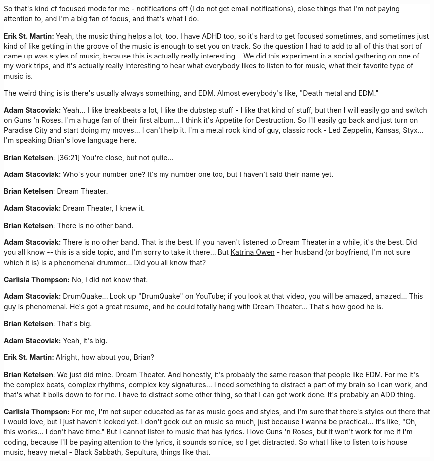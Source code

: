 So that's kind of focused mode for me - notifications off (I do not get email notifications), close things that I'm not paying attention to, and I'm a big fan of focus, and that's what I do.

**Erik St. Martin:** Yeah, the music thing helps a lot, too. I have ADHD too, so it's hard to get focused sometimes, and sometimes just kind of like getting in the groove of the music is enough to set you on track. So the question I had to add to all of this that sort of came up was styles of music, because this is actually really interesting... We did this experiment in a social gathering on one of my work trips, and it's actually really interesting to hear what everybody likes to listen to for music, what their favorite type of music is.

The weird thing is is there's usually always something, and EDM. Almost everybody's like, "Death metal and EDM."

**Adam Stacoviak:** Yeah... I like breakbeats a lot, I like the dubstep stuff - I like that kind of stuff, but then I will easily go and switch on Guns 'n Roses. I'm a huge fan of their first album... I think it's Appetite for Destruction. So I'll easily go back and just turn on Paradise City and start doing my moves... I can't help it. I'm a metal rock kind of guy, classic rock - Led Zeppelin, Kansas, Styx... I'm speaking Brian's love language here.

**Brian Ketelsen:** \[36:21\] You're close, but not quite...

**Adam Stacoviak:** Who's your number one? It's my number one too, but I haven't said their name yet.

**Brian Ketelsen:** Dream Theater.

**Adam Stacoviak:** Dream Theater, I knew it.

**Brian Ketelsen:** There is no other band.

**Adam Stacoviak:** There is no other band. That is the best. If you haven't listened to Dream Theater in a while, it's the best. Did you all know -- this is a side topic, and I'm sorry to take it there... But [Katrina Owen](https://twitter.com/kytrinyx) - her husband (or boyfriend, I'm not sure which it is) is a phenomenal drummer... Did you all know that?

**Carlisia Thompson:** No, I did not know that.

**Adam Stacoviak:** DrumQuake... Look up "DrumQuake" on YouTube; if you look at that video, you will be amazed, amazed... This guy is phenomenal. He's got a great resume, and he could totally hang with Dream Theater... That's how good he is.

**Brian Ketelsen:** That's big.

**Adam Stacoviak:** Yeah, it's big.

**Erik St. Martin:** Alright, how about you, Brian?

**Brian Ketelsen:** We just did mine. Dream Theater. And honestly, it's probably the same reason that people like EDM. For me it's the complex beats, complex rhythms, complex key signatures... I need something to distract a part of my brain so I can work, and that's what it boils down to for me. I have to distract some other thing, so that I can get work done. It's probably an ADD thing.

**Carlisia Thompson:** For me, I'm not super educated as far as music goes and styles, and I'm sure that there's styles out there that I would love, but I just haven't looked yet. I don't geek out on music so much, just because I wanna be practical... It's like, "Oh, this works... I don't have time." But I cannot listen to music that has lyrics. I love Guns 'n Roses, but it won't work for me if I'm coding, because I'll be paying attention to the lyrics, it sounds so nice, so I get distracted. So what I like to listen to is house music, heavy metal - Black Sabbath, Sepultura, things like that.

